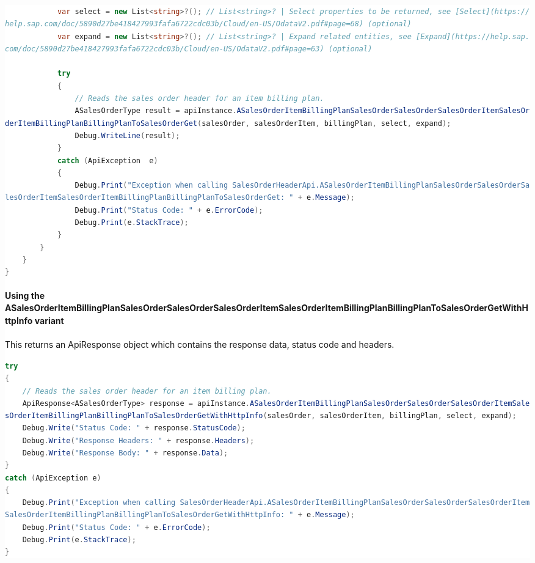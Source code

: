 ```csharp
            var select = new List<string>?(); // List<string>? | Select properties to be returned, see [Select](https://help.sap.com/doc/5890d27be418427993fafa6722cdc03b/Cloud/en-US/OdataV2.pdf#page=68) (optional) 
            var expand = new List<string>?(); // List<string>? | Expand related entities, see [Expand](https://help.sap.com/doc/5890d27be418427993fafa6722cdc03b/Cloud/en-US/OdataV2.pdf#page=63) (optional) 

            try
            {
                // Reads the sales order header for an item billing plan.
                ASalesOrderType result = apiInstance.ASalesOrderItemBillingPlanSalesOrderSalesOrderSalesOrderItemSalesOrderItemBillingPlanBillingPlanToSalesOrderGet(salesOrder, salesOrderItem, billingPlan, select, expand);
                Debug.WriteLine(result);
            }
            catch (ApiException  e)
            {
                Debug.Print("Exception when calling SalesOrderHeaderApi.ASalesOrderItemBillingPlanSalesOrderSalesOrderSalesOrderItemSalesOrderItemBillingPlanBillingPlanToSalesOrderGet: " + e.Message);
                Debug.Print("Status Code: " + e.ErrorCode);
                Debug.Print(e.StackTrace);
            }
        }
    }
}
```

#### Using the ASalesOrderItemBillingPlanSalesOrderSalesOrderSalesOrderItemSalesOrderItemBillingPlanBillingPlanToSalesOrderGetWithHttpInfo variant
This returns an ApiResponse object which contains the response data, status code and headers.

```csharp
try
{
    // Reads the sales order header for an item billing plan.
    ApiResponse<ASalesOrderType> response = apiInstance.ASalesOrderItemBillingPlanSalesOrderSalesOrderSalesOrderItemSalesOrderItemBillingPlanBillingPlanToSalesOrderGetWithHttpInfo(salesOrder, salesOrderItem, billingPlan, select, expand);
    Debug.Write("Status Code: " + response.StatusCode);
    Debug.Write("Response Headers: " + response.Headers);
    Debug.Write("Response Body: " + response.Data);
}
catch (ApiException e)
{
    Debug.Print("Exception when calling SalesOrderHeaderApi.ASalesOrderItemBillingPlanSalesOrderSalesOrderSalesOrderItemSalesOrderItemBillingPlanBillingPlanToSalesOrderGetWithHttpInfo: " + e.Message);
    Debug.Print("Status Code: " + e.ErrorCode);
    Debug.Print(e.StackTrace);
}
```
